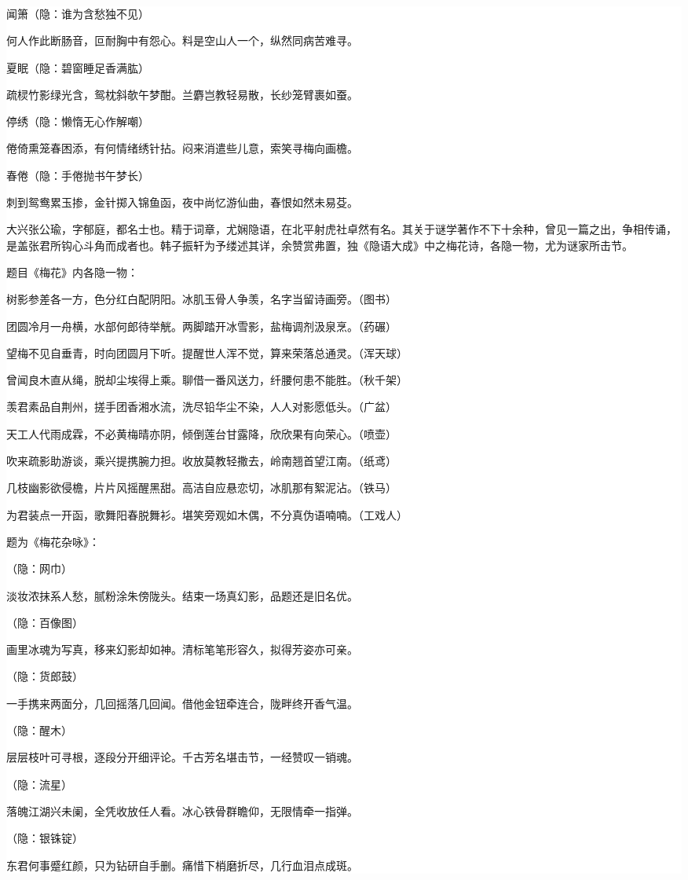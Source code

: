 闻箫（隐：谁为含愁独不见）  

何人作此断肠音，叵耐胸中有怨心。料是空山人一个，纵然同病苦难寻。  

夏眠（隐：碧窗睡足香满肱）  

疏棂竹影绿光含，鸳枕斜欹午梦酣。兰麝岂教轻易散，长纱笼臂裹如蚕。  

停绣（隐：懒惰无心作解嘲）  

倦倚熏笼春困添，有何情绪绣针拈。闷来消遣些儿意，索笑寻梅向画檐。  

春倦（隐：手倦抛书午梦长）  

刺到鸳鸯累玉掺，金针掷入锦鱼函，夜中尚忆游仙曲，春恨如然未易芟。  

大兴张公瑜，字郁庭，都名士也。精于词章，尤娴隐语，在北平射虎社卓然有名。其关于谜学著作不下十余种，曾见一篇之出，争相传诵，是盖张君所钩心斗角而成者也。韩子振轩为予缕述其详，余赞赏弗置，独《隐语大成》中之梅花诗，各隐一物，尤为谜家所击节。  

题目《梅花》内各隐一物：  

树影参差各一方，色分红白配阴阳。冰肌玉骨人争羡，名字当留诗画旁。（图书）  

团圆冷月一舟横，水部何郎待举觥。两脚踏开冰雪影，盐梅调剂汲泉烹。（药碾）  

望梅不见自垂青，时向团圆月下听。提醒世人浑不觉，算来荣落总通灵。（浑天球）  

曾闻良木直从绳，脱却尘埃得上乘。聊借一番风送力，纤腰何患不能胜。（秋千架）  

羡君素品自荆州，搓手团香湘水流，洗尽铅华尘不染，人人对影愿低头。（广盆）  

天工人代雨成霖，不必黄梅晴亦阴，倾倒莲台甘露降，欣欣果有向荣心。（喷壶）  

吹来疏影助游谈，乘兴提携腕力担。收放莫教轻撒去，岭南翘首望江南。（纸鸢）  

几枝幽影欲侵檐，片片风摇醒黑甜。高洁自应悬恋切，冰肌那有絮泥沾。（铁马）  

为君装点一开函，歌舞阳春脱舞衫。堪笑旁观如木偶，不分真伪语喃喃。（工戏人）  

题为《梅花杂咏》：  

（隐：网巾）  

淡妆浓抹系人愁，腻粉涂朱傍陇头。结束一场真幻影，品题还是旧名优。  

（隐：百像图）  

画里冰魂为写真，移来幻影却如神。清标笔笔形容久，拟得芳姿亦可亲。  

（隐：货郎鼓）  

一手携来两面分，几回摇落几回闻。借他金钮牵连合，陇畔终开香气温。  

（隐：醒木）  

层层枝叶可寻根，逐段分开细评论。千古芳名堪击节，一经赞叹一销魂。  

（隐：流星）  

落魄江湖兴未阑，全凭收放任人看。冰心铁骨群瞻仰，无限情牵一指弹。  

（隐：银铢锭）  

东君何事蹙红颜，只为钻研自手删。痛惜下梢磨折尽，几行血泪点成斑。  
